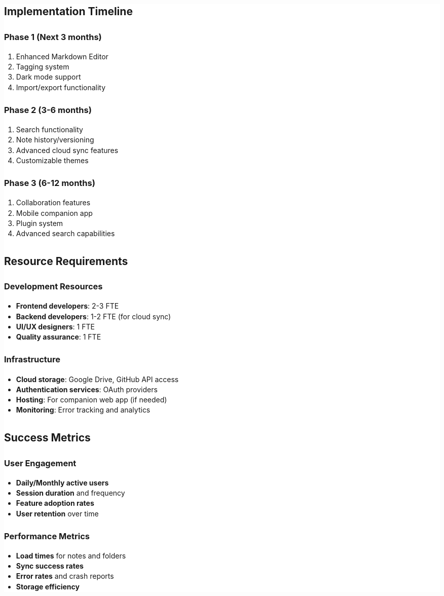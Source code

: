 ## Implementation Timeline

### Phase 1 (Next 3 months)
1. Enhanced Markdown Editor
2. Tagging system
3. Dark mode support
4. Import/export functionality

### Phase 2 (3-6 months)
1. Search functionality
2. Note history/versioning
3. Advanced cloud sync features
4. Customizable themes

### Phase 3 (6-12 months)
1. Collaboration features
2. Mobile companion app
3. Plugin system
4. Advanced search capabilities

## Resource Requirements

### Development Resources
- **Frontend developers**: 2-3 FTE
- **Backend developers**: 1-2 FTE (for cloud sync)
- **UI/UX designers**: 1 FTE
- **Quality assurance**: 1 FTE

### Infrastructure
- **Cloud storage**: Google Drive, GitHub API access
- **Authentication services**: OAuth providers
- **Hosting**: For companion web app (if needed)
- **Monitoring**: Error tracking and analytics

## Success Metrics

### User Engagement
- **Daily/Monthly active users**
- **Session duration** and frequency
- **Feature adoption rates**
- **User retention** over time

### Performance Metrics
- **Load times** for notes and folders
- **Sync success rates**
- **Error rates** and crash reports
- **Storage efficiency**
